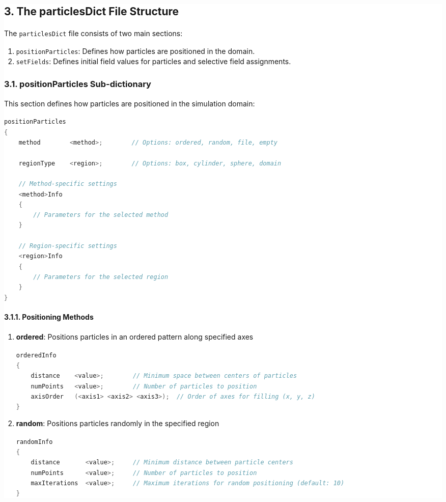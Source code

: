 ## 3. The particlesDict File Structure

The `particlesDict` file consists of two main sections:

1. `positionParticles`: Defines how particles are positioned in the domain.
2. `setFields`: Defines initial field values for particles and selective field assignments.

### 3.1. positionParticles Sub-dictionary

This section defines how particles are positioned in the simulation domain:

```C++
positionParticles
{
    method        <method>;        // Options: ordered, random, file, empty
    
    regionType    <region>;        // Options: box, cylinder, sphere, domain
    
    // Method-specific settings
    <method>Info
    {
        // Parameters for the selected method
    }
    
    // Region-specific settings
    <region>Info
    {
        // Parameters for the selected region
    }
}
```

#### 3.1.1. Positioning Methods

1. **ordered**: Positions particles in an ordered pattern along specified axes

   ```C++
   orderedInfo
   {
       distance    <value>;        // Minimum space between centers of particles
       numPoints   <value>;        // Number of particles to position
       axisOrder   (<axis1> <axis2> <axis3>);  // Order of axes for filling (x, y, z)
   }
   ```

2. **random**: Positions particles randomly in the specified region

   ```C++
   randomInfo
   {
       distance       <value>;     // Minimum distance between particle centers
       numPoints      <value>;     // Number of particles to position
       maxIterations  <value>;     // Maximum iterations for random positioning (default: 10)
   }
   ```
